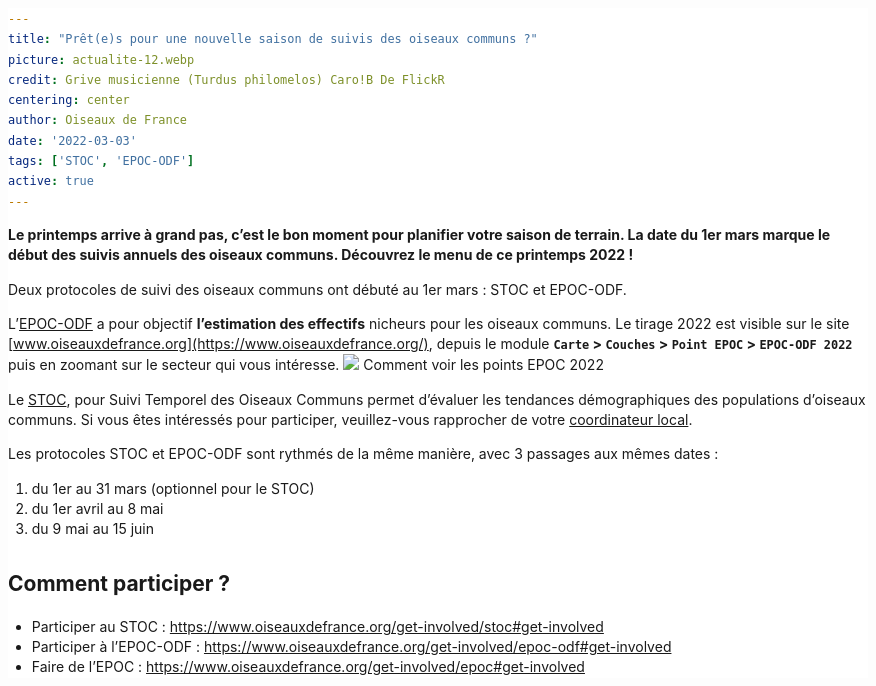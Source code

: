 ```yaml
---
title: "Prêt(e)s pour une nouvelle saison de suivis des oiseaux communs ?"
picture: actualite-12.webp
credit: Grive musicienne (Turdus philomelos) Caro!B De FlickR
centering: center
author: Oiseaux de France
date: '2022-03-03'
tags: ['STOC', 'EPOC-ODF']
active: true
---
```


**Le printemps arrive à grand pas, c’est le bon moment pour planifier votre saison de terrain. La date du 1er mars marque le début des suivis annuels des oiseaux communs. Découvrez le menu de ce printemps 2022&nbsp;!**

Deux protocoles de suivi des oiseaux communs ont débuté au 1er mars : STOC et EPOC-ODF.

L’[EPOC-ODF](https://www.oiseauxdefrance.org/get-involved/epoc-odf) a pour objectif **l’estimation des effectifs** nicheurs pour les oiseaux communs. Le tirage 2022 est visible sur le site [www.oiseauxdefrance.org](https://www.oiseauxdefrance.org/), depuis le module **`Carte` > `Couches` > `Point EPOC` > `EPOC-ODF 2022`** puis en zoomant sur le secteur qui vous intéresse.
<img class="InformativePagePicture" style="width: 100%" src="/news/actualite-12-navig-epoc.webp" />
<span class="InformativePagePictureLegend">Comment voir les points EPOC 2022</span>

Le [STOC](https://www.oiseauxdefrance.org/get-involved/stoc), pour Suivi Temporel des Oiseaux Communs permet d’évaluer les tendances démographiques des populations d’oiseaux communs. Si vous êtes intéressés pour participer, veuillez-vous rapprocher de votre [coordinateur local](https://www.vigienature.fr/fr/observatoires/suivi-temporel-oiseaux-communs-stoc/j-integre-reseau-3414).

Les protocoles STOC et EPOC-ODF sont rythmés de la même manière, avec 3 passages aux mêmes dates :

1. du 1er au 31 mars (optionnel pour le STOC)
2. du 1er avril au 8 mai
3. du 9 mai au 15 juin

## Comment participer ?

* Participer au STOC : https://www.oiseauxdefrance.org/get-involved/stoc#get-involved 
* Participer à l’EPOC-ODF : https://www.oiseauxdefrance.org/get-involved/epoc-odf#get-involved 
* Faire de l’EPOC : https://www.oiseauxdefrance.org/get-involved/epoc#get-involved 
